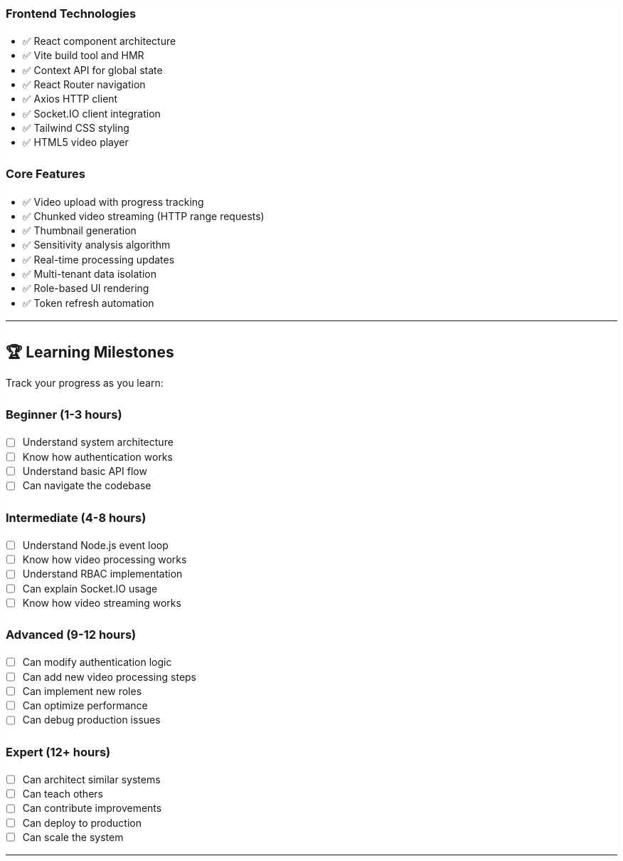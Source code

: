 ### **Frontend Technologies**
- ✅ React component architecture
- ✅ Vite build tool and HMR
- ✅ Context API for global state
- ✅ React Router navigation
- ✅ Axios HTTP client
- ✅ Socket.IO client integration
- ✅ Tailwind CSS styling
- ✅ HTML5 video player

### **Core Features**
- ✅ Video upload with progress tracking
- ✅ Chunked video streaming (HTTP range requests)
- ✅ Thumbnail generation
- ✅ Sensitivity analysis algorithm
- ✅ Real-time processing updates
- ✅ Multi-tenant data isolation
- ✅ Role-based UI rendering
- ✅ Token refresh automation

---

## 🏆 Learning Milestones

Track your progress as you learn:

### **Beginner (1-3 hours)**
- [ ] Understand system architecture
- [ ] Know how authentication works
- [ ] Understand basic API flow
- [ ] Can navigate the codebase

### **Intermediate (4-8 hours)**
- [ ] Understand Node.js event loop
- [ ] Know how video processing works
- [ ] Understand RBAC implementation
- [ ] Can explain Socket.IO usage
- [ ] Know how video streaming works

### **Advanced (9-12 hours)**
- [ ] Can modify authentication logic
- [ ] Can add new video processing steps
- [ ] Can implement new roles
- [ ] Can optimize performance
- [ ] Can debug production issues

### **Expert (12+ hours)**
- [ ] Can architect similar systems
- [ ] Can teach others
- [ ] Can contribute improvements
- [ ] Can deploy to production
- [ ] Can scale the system

---